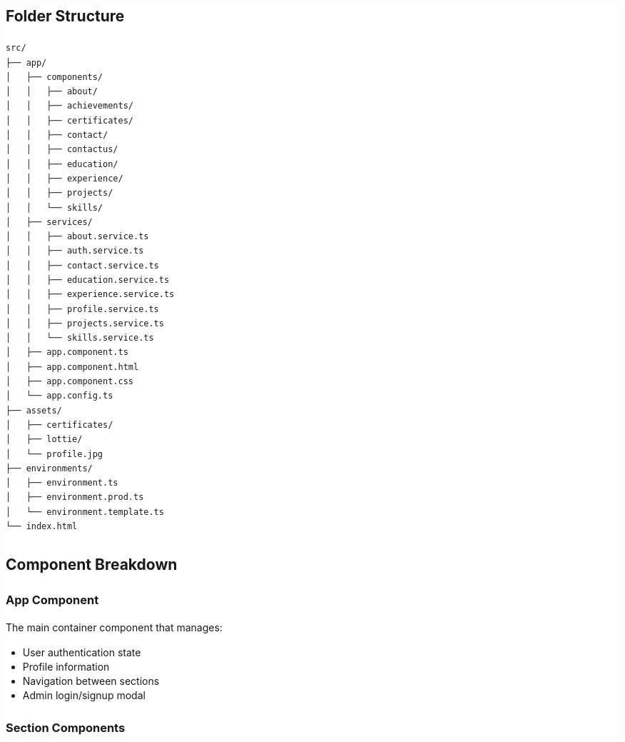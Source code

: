 ## Folder Structure

```
src/
├── app/
│   ├── components/
│   │   ├── about/
│   │   ├── achievements/
│   │   ├── certificates/
│   │   ├── contact/
│   │   ├── contactus/
│   │   ├── education/
│   │   ├── experience/
│   │   ├── projects/
│   │   └── skills/
│   ├── services/
│   │   ├── about.service.ts
│   │   ├── auth.service.ts
│   │   ├── contact.service.ts
│   │   ├── education.service.ts
│   │   ├── experience.service.ts
│   │   ├── profile.service.ts
│   │   ├── projects.service.ts
│   │   └── skills.service.ts
│   ├── app.component.ts
│   ├── app.component.html
│   ├── app.component.css
│   └── app.config.ts
├── assets/
│   ├── certificates/
│   ├── lottie/
│   └── profile.jpg
├── environments/
│   ├── environment.ts
│   ├── environment.prod.ts
│   └── environment.template.ts
└── index.html
```

## Component Breakdown

### App Component

The main container component that manages:
- User authentication state
- Profile information
- Navigation between sections
- Admin login/signup modal

### Section Components

